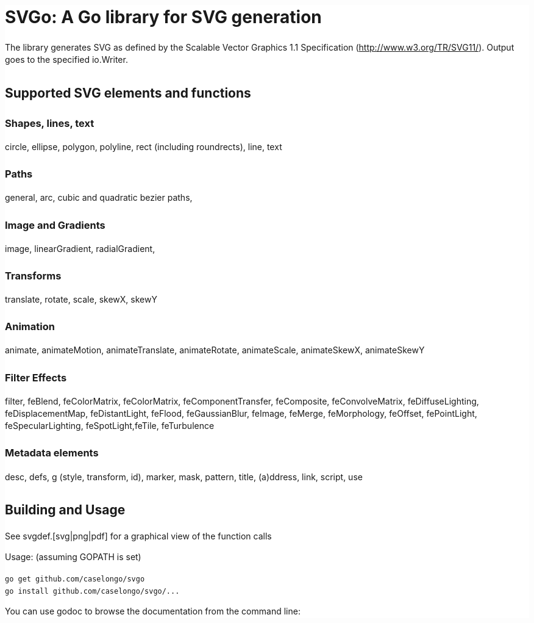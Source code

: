 # SVGo: A Go library for SVG generation #

The library generates SVG as defined by the Scalable Vector Graphics 1.1 Specification (<http://www.w3.org/TR/SVG11/>). 
Output goes to the specified io.Writer.

## Supported SVG elements and functions ##

### Shapes, lines, text
 
 circle, ellipse, polygon, polyline, rect (including roundrects), line, text
 
### Paths 
 
 general, arc, cubic and quadratic bezier paths, 
 
### Image and Gradients
 
 image, linearGradient, radialGradient, 
 
### Transforms ###
 
 translate, rotate, scale, skewX, skewY

 ### Animation ###
 animate, animateMotion, animateTranslate, animateRotate, animateScale, animateSkewX, animateSkewY
 
### Filter Effects 
 
 filter, feBlend, feColorMatrix, feColorMatrix, feComponentTransfer, feComposite, feConvolveMatrix, feDiffuseLighting,
 feDisplacementMap, feDistantLight, feFlood, feGaussianBlur, feImage, feMerge, feMorphology, feOffset, fePointLight,
 feSpecularLighting, feSpotLight,feTile, feTurbulence


### Metadata elements ###

 desc, defs, g (style, transform, id), marker, mask, pattern, title, (a)ddress, link, script, use

## Building and Usage ##

See svgdef.[svg|png|pdf] for a graphical view of the function calls


Usage: (assuming GOPATH is set)

	go get github.com/caselongo/svgo
	go install github.com/caselongo/svgo/...
	
	
You can use godoc to browse the documentation from the command line:
